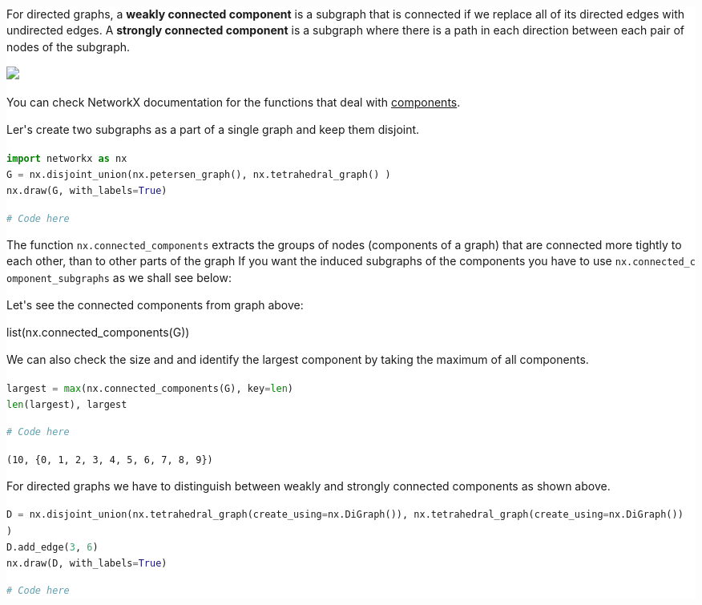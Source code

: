 For directed graphs, a **weakly connected component** is a subgraph that is connected if we replace all of its directed edges with undirected edges. A **strongly connected component** is a subgraph where there is a path in each direction between each pair of nodes of the subgraph.

![](comps.png)

You can check NetworkX documentation for the functions that deal with [components](http://networkx.readthedocs.io/en/latest/reference/algorithms.component.html).

Ler's create two subgraphs as a part of a single graph and keep them disjoint. 

```python
import networkx as nx
G = nx.disjoint_union(nx.petersen_graph(), nx.tetrahedral_graph() )
nx.draw(G, with_labels=True)
```


```python
# Code here 
```

The function `nx.connected_components` extracts the groups of nodes (components of a graph) that are connected more tightly to each other, than to other parts of the graph  If you want the induced subgraphs of the components you have to use `nx.connected_component_subgraphs` as we shall see below:

Let's see the connected components from graph above:

list(nx.connected_components(G))

We can also check the size and and identify the largest component by taking the maximum of all components. 

```python
largest = max(nx.connected_components(G), key=len)
len(largest), largest
```


```python
# Code here 
```




    (10, {0, 1, 2, 3, 4, 5, 6, 7, 8, 9})



For directed graphs we have to distinguish between weakly and strongly connected components as shown above. 

```python
D = nx.disjoint_union(nx.tetrahedral_graph(create_using=nx.DiGraph()), nx.tetrahedral_graph(create_using=nx.DiGraph())
)
D.add_edge(3, 6)
nx.draw(D, with_labels=True)
```


```python
# Code here 
```

